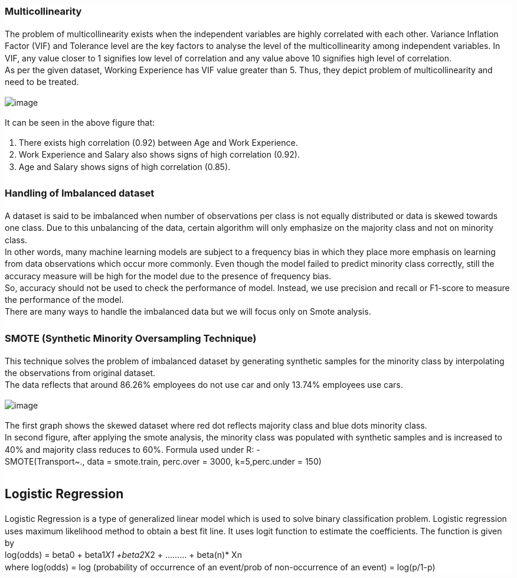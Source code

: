 

### Multicollinearity
The problem of multicollinearity exists when the independent variables are highly correlated with each other.  Variance Inflation Factor (VIF) and Tolerance level are the key factors to analyse the level of the multicollinearity among independent variables.  In VIF, any value closer to 1 signifies low level of correlation and any value above 10 signifies high level of correlation.<br/>
As per the given dataset, Working Experience has VIF value greater than 5. Thus, they depict problem of multicollinearity and need to be treated.

![image](https://user-images.githubusercontent.com/61781289/145580476-ebb44cd3-efd7-4ab3-b8b8-efcefb509964.png)


It can be seen in the above figure that: 
1.	There exists high correlation (0.92) between Age and Work Experience.
2.	Work Experience and Salary also shows signs of high correlation (0.92).
3.	Age and Salary shows signs of high correlation (0.85).


### Handling of Imbalanced dataset 
A dataset is said to be imbalanced when number of observations per class is not equally distributed or data is skewed towards one class. Due to this unbalancing of the data, certain algorithm will only emphasize on the majority class and not on minority class. <br/>
In other words, many machine learning models are subject to a frequency bias in which they place more emphasis on learning from data observations which occur more commonly. Even though the model failed to predict minority class correctly, still the accuracy measure will be high for the model due to the presence of frequency bias.<br/>
So, accuracy should not be used to check the performance of model. Instead, we use precision and recall or F1-score to measure the performance of the model. <br/>
There are many ways to handle the imbalanced data but we will focus only on Smote analysis.<br/>

### SMOTE (Synthetic Minority Oversampling Technique)
This technique solves the problem of imbalanced dataset by generating synthetic samples for the minority class by interpolating the observations from original dataset. <br/>
The data reflects that around 86.26% employees do not use car and only 13.74% employees use cars. 

![image](https://user-images.githubusercontent.com/61781289/145580646-831dab23-366b-45f4-8009-a3cb7af4bf6c.png)

The first graph shows the skewed dataset where red dot reflects majority class and blue dots minority class. <br/>
In second figure, after applying the smote analysis, the minority class was populated with synthetic samples and is increased to 40% and majority class reduces to 60%. Formula used under R: - <br/>
SMOTE(Transport~., data = smote.train, perc.over = 3000, k=5,perc.under = 150) <br/>


## Logistic Regression 

Logistic Regression is a type of generalized linear model which is used to solve binary classification problem. Logistic regression uses maximum likelihood method to obtain a best fit line. It uses logit function to estimate the coefficients. The function is given by <br/>
log(odds) = beta0 + beta1*X1 +beta2*X2 + ……… + beta(n)* Xn <br/>
where log(odds) = log (probability of occurrence of an event/prob of non-occurrence of an event) = log(p/1-p)
